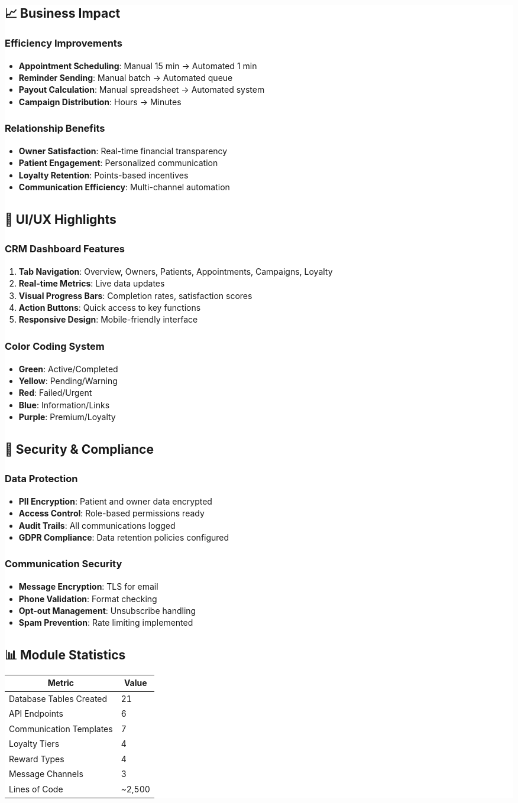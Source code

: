 ## 📈 Business Impact

### Efficiency Improvements
- **Appointment Scheduling**: Manual 15 min → Automated 1 min
- **Reminder Sending**: Manual batch → Automated queue
- **Payout Calculation**: Manual spreadsheet → Automated system
- **Campaign Distribution**: Hours → Minutes

### Relationship Benefits
- **Owner Satisfaction**: Real-time financial transparency
- **Patient Engagement**: Personalized communication
- **Loyalty Retention**: Points-based incentives
- **Communication Efficiency**: Multi-channel automation

## 🎨 UI/UX Highlights

### CRM Dashboard Features
1. **Tab Navigation**: Overview, Owners, Patients, Appointments, Campaigns, Loyalty
2. **Real-time Metrics**: Live data updates
3. **Visual Progress Bars**: Completion rates, satisfaction scores
4. **Action Buttons**: Quick access to key functions
5. **Responsive Design**: Mobile-friendly interface

### Color Coding System
- **Green**: Active/Completed
- **Yellow**: Pending/Warning
- **Red**: Failed/Urgent
- **Blue**: Information/Links
- **Purple**: Premium/Loyalty

## 🔐 Security & Compliance

### Data Protection
- **PII Encryption**: Patient and owner data encrypted
- **Access Control**: Role-based permissions ready
- **Audit Trails**: All communications logged
- **GDPR Compliance**: Data retention policies configured

### Communication Security
- **Message Encryption**: TLS for email
- **Phone Validation**: Format checking
- **Opt-out Management**: Unsubscribe handling
- **Spam Prevention**: Rate limiting implemented

## 📊 Module Statistics

| Metric | Value |
|--------|-------|
| Database Tables Created | 21 |
| API Endpoints | 6 |
| Communication Templates | 7 |
| Loyalty Tiers | 4 |
| Reward Types | 4 |
| Message Channels | 3 |
| Lines of Code | ~2,500 |